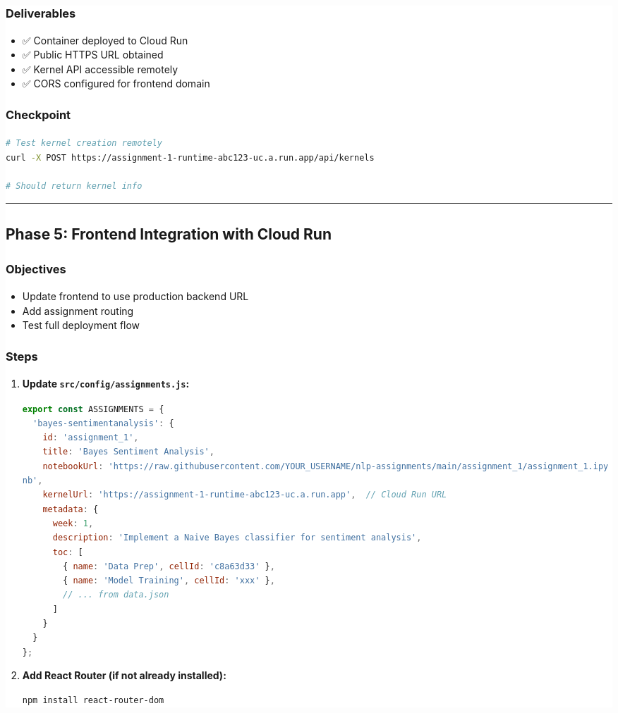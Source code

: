 ### Deliverables
- ✅ Container deployed to Cloud Run
- ✅ Public HTTPS URL obtained
- ✅ Kernel API accessible remotely
- ✅ CORS configured for frontend domain

### Checkpoint
```bash
# Test kernel creation remotely
curl -X POST https://assignment-1-runtime-abc123-uc.a.run.app/api/kernels

# Should return kernel info
```

---

## Phase 5: Frontend Integration with Cloud Run

### Objectives
- Update frontend to use production backend URL
- Add assignment routing
- Test full deployment flow

### Steps

1. **Update `src/config/assignments.js`:**
   ```javascript
   export const ASSIGNMENTS = {
     'bayes-sentimentanalysis': {
       id: 'assignment_1',
       title: 'Bayes Sentiment Analysis',
       notebookUrl: 'https://raw.githubusercontent.com/YOUR_USERNAME/nlp-assignments/main/assignment_1/assignment_1.ipynb',
       kernelUrl: 'https://assignment-1-runtime-abc123-uc.a.run.app',  // Cloud Run URL
       metadata: {
         week: 1,
         description: 'Implement a Naive Bayes classifier for sentiment analysis',
         toc: [
           { name: 'Data Prep', cellId: 'c8a63d33' },
           { name: 'Model Training', cellId: 'xxx' },
           // ... from data.json
         ]
       }
     }
   };
   ```

2. **Add React Router (if not already installed):**
   ```bash
   npm install react-router-dom
   ```
